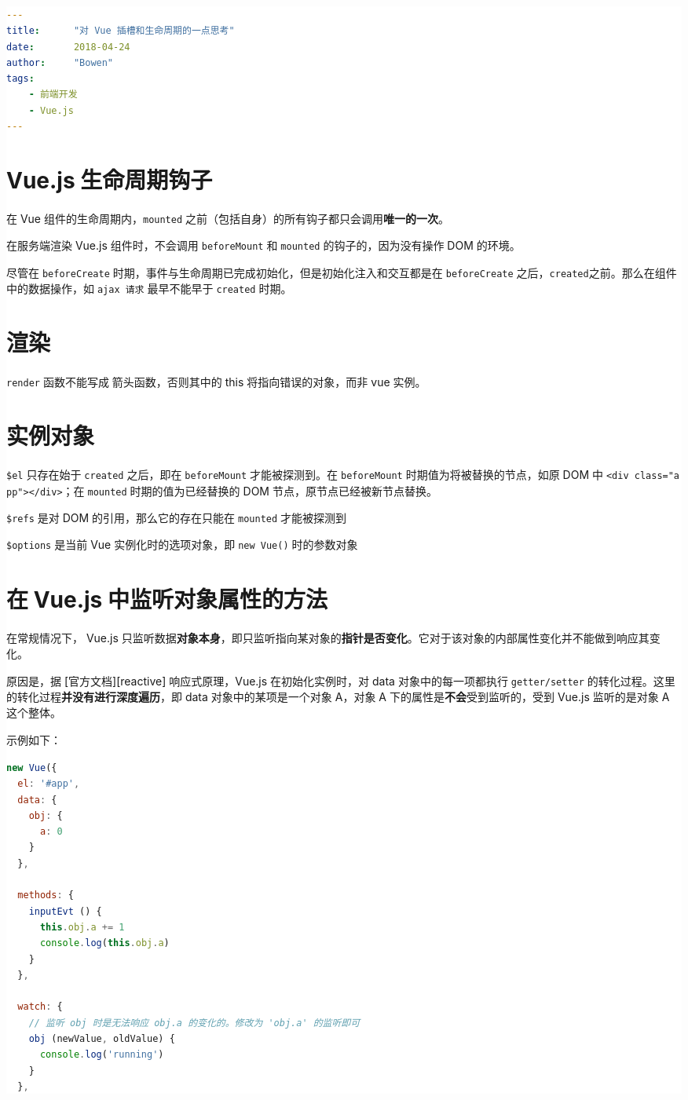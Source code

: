 ```yaml
---
title:      "对 Vue 插槽和生命周期的一点思考"
date:       2018-04-24
author:     "Bowen"
tags:
    - 前端开发
    - Vue.js
---
```


# Vue.js 生命周期钩子

在 Vue 组件的生命周期内，`mounted` 之前（包括自身）的所有钩子都只会调用**唯一的一次**。

在服务端渲染 Vue.js 组件时，不会调用 `beforeMount` 和 `mounted` 的钩子的，因为没有操作 DOM 的环境。

尽管在 `beforeCreate` 时期，事件与生命周期已完成初始化，但是初始化注入和交互都是在 `beforeCreate` 之后，`created`之前。那么在组件中的数据操作，如 `ajax 请求` 最早不能早于 `created` 时期。

# 渲染

`render` 函数不能写成 箭头函数，否则其中的 this 将指向错误的对象，而非 vue 实例。

# 实例对象

`$el` 只存在始于 `created` 之后，即在 `beforeMount` 才能被探测到。在 `beforeMount` 时期值为将被替换的节点，如原 DOM 中 `<div class="app"></div>`；在 `mounted` 时期的值为已经替换的 DOM 节点，原节点已经被新节点替换。

`$refs` 是对 DOM 的引用，那么它的存在只能在 `mounted` 才能被探测到

`$options` 是当前 Vue 实例化时的选项对象，即 `new Vue()` 时的参数对象

# 在 Vue.js 中监听对象属性的方法

在常规情况下， Vue.js 只监听数据**对象本身**，即只监听指向某对象的**指针是否变化**。它对于该对象的内部属性变化并不能做到响应其变化。

原因是，据 [官方文档][reactive] 响应式原理，Vue.js 在初始化实例时，对 data 对象中的每一项都执行 `getter/setter` 的转化过程。这里的转化过程**并没有进行深度遍历**，即 data 对象中的某项是一个对象 A，对象 A 下的属性是**不会**受到监听的，受到 Vue.js 监听的是对象 A 这个整体。

示例如下：

```js
new Vue({
  el: '#app',
  data: {
    obj: {
      a: 0
    }
  },

  methods: {
    inputEvt () {
      this.obj.a += 1
      console.log(this.obj.a)
    }
  },

  watch: {
    // 监听 obj 时是无法响应 obj.a 的变化的。修改为 'obj.a' 的监听即可
    obj (newValue, oldValue) {
      console.log('running')
    }
  },
```